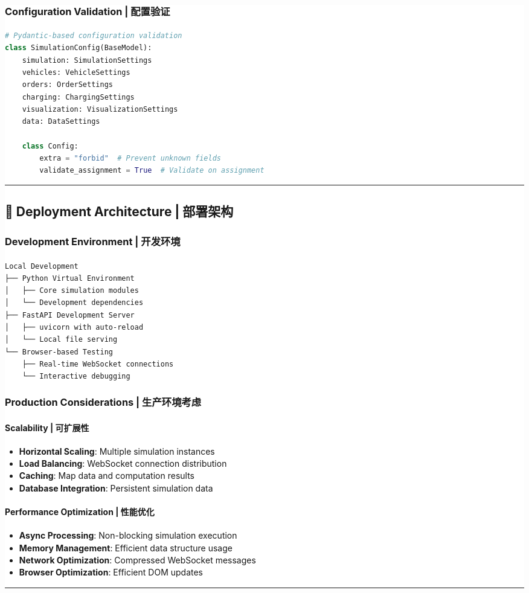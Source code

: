 ### Configuration Validation | 配置验证

```python
# Pydantic-based configuration validation
class SimulationConfig(BaseModel):
    simulation: SimulationSettings
    vehicles: VehicleSettings
    orders: OrderSettings
    charging: ChargingSettings
    visualization: VisualizationSettings
    data: DataSettings
    
    class Config:
        extra = "forbid"  # Prevent unknown fields
        validate_assignment = True  # Validate on assignment
```

---

## 🚀 Deployment Architecture | 部署架构

### Development Environment | 开发环境

```
Local Development
├── Python Virtual Environment
│   ├── Core simulation modules
│   └── Development dependencies
├── FastAPI Development Server
│   ├── uvicorn with auto-reload
│   └── Local file serving
└── Browser-based Testing
    ├── Real-time WebSocket connections
    └── Interactive debugging
```

### Production Considerations | 生产环境考虑

#### Scalability | 可扩展性
- **Horizontal Scaling**: Multiple simulation instances
- **Load Balancing**: WebSocket connection distribution
- **Caching**: Map data and computation results
- **Database Integration**: Persistent simulation data

#### Performance Optimization | 性能优化
- **Async Processing**: Non-blocking simulation execution
- **Memory Management**: Efficient data structure usage
- **Network Optimization**: Compressed WebSocket messages
- **Browser Optimization**: Efficient DOM updates

---

